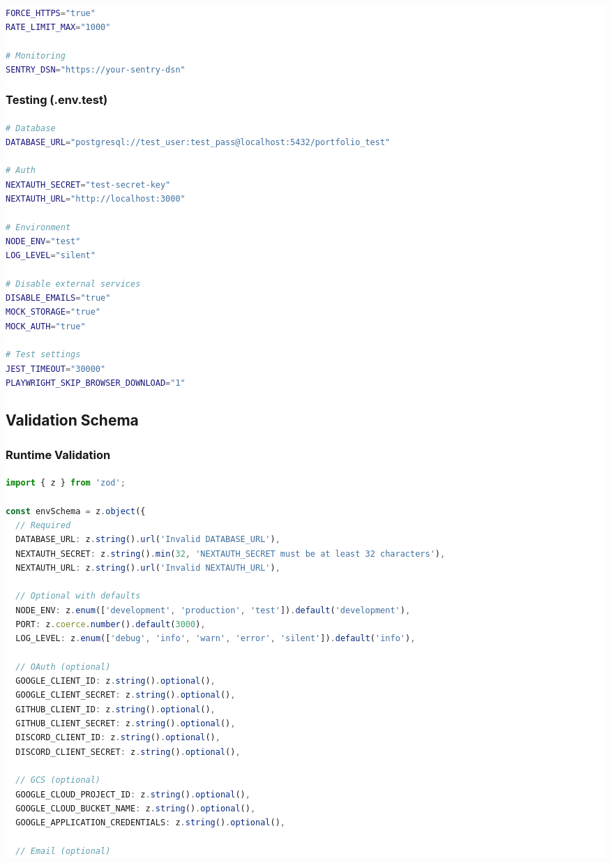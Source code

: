 ```bash
FORCE_HTTPS="true"
RATE_LIMIT_MAX="1000"

# Monitoring
SENTRY_DSN="https://your-sentry-dsn"
```

### Testing (.env.test)

```bash
# Database
DATABASE_URL="postgresql://test_user:test_pass@localhost:5432/portfolio_test"

# Auth
NEXTAUTH_SECRET="test-secret-key"
NEXTAUTH_URL="http://localhost:3000"

# Environment
NODE_ENV="test"
LOG_LEVEL="silent"

# Disable external services
DISABLE_EMAILS="true"
MOCK_STORAGE="true"
MOCK_AUTH="true"

# Test settings
JEST_TIMEOUT="30000"
PLAYWRIGHT_SKIP_BROWSER_DOWNLOAD="1"
```

## Validation Schema

### Runtime Validation

```typescript
import { z } from 'zod';

const envSchema = z.object({
  // Required
  DATABASE_URL: z.string().url('Invalid DATABASE_URL'),
  NEXTAUTH_SECRET: z.string().min(32, 'NEXTAUTH_SECRET must be at least 32 characters'),
  NEXTAUTH_URL: z.string().url('Invalid NEXTAUTH_URL'),

  // Optional with defaults
  NODE_ENV: z.enum(['development', 'production', 'test']).default('development'),
  PORT: z.coerce.number().default(3000),
  LOG_LEVEL: z.enum(['debug', 'info', 'warn', 'error', 'silent']).default('info'),

  // OAuth (optional)
  GOOGLE_CLIENT_ID: z.string().optional(),
  GOOGLE_CLIENT_SECRET: z.string().optional(),
  GITHUB_CLIENT_ID: z.string().optional(),
  GITHUB_CLIENT_SECRET: z.string().optional(),
  DISCORD_CLIENT_ID: z.string().optional(),
  DISCORD_CLIENT_SECRET: z.string().optional(),

  // GCS (optional)
  GOOGLE_CLOUD_PROJECT_ID: z.string().optional(),
  GOOGLE_CLOUD_BUCKET_NAME: z.string().optional(),
  GOOGLE_APPLICATION_CREDENTIALS: z.string().optional(),

  // Email (optional)
```